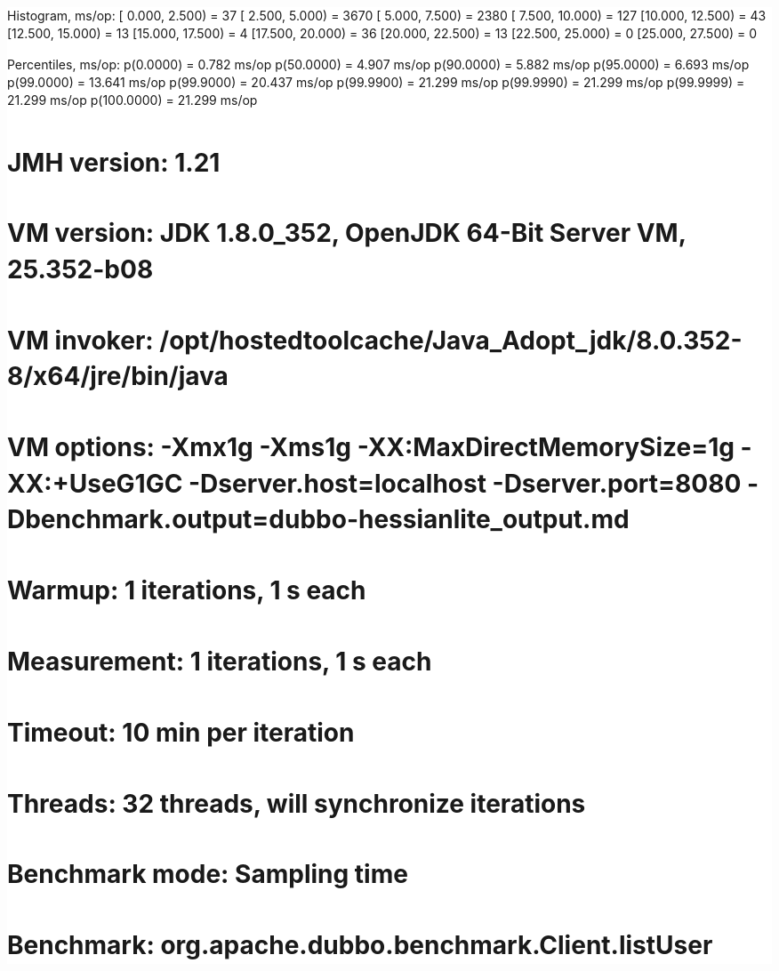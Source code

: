   Histogram, ms/op:
    [ 0.000,  2.500) = 37 
    [ 2.500,  5.000) = 3670 
    [ 5.000,  7.500) = 2380 
    [ 7.500, 10.000) = 127 
    [10.000, 12.500) = 43 
    [12.500, 15.000) = 13 
    [15.000, 17.500) = 4 
    [17.500, 20.000) = 36 
    [20.000, 22.500) = 13 
    [22.500, 25.000) = 0 
    [25.000, 27.500) = 0 

  Percentiles, ms/op:
      p(0.0000) =      0.782 ms/op
     p(50.0000) =      4.907 ms/op
     p(90.0000) =      5.882 ms/op
     p(95.0000) =      6.693 ms/op
     p(99.0000) =     13.641 ms/op
     p(99.9000) =     20.437 ms/op
     p(99.9900) =     21.299 ms/op
     p(99.9990) =     21.299 ms/op
     p(99.9999) =     21.299 ms/op
    p(100.0000) =     21.299 ms/op


# JMH version: 1.21
# VM version: JDK 1.8.0_352, OpenJDK 64-Bit Server VM, 25.352-b08
# VM invoker: /opt/hostedtoolcache/Java_Adopt_jdk/8.0.352-8/x64/jre/bin/java
# VM options: -Xmx1g -Xms1g -XX:MaxDirectMemorySize=1g -XX:+UseG1GC -Dserver.host=localhost -Dserver.port=8080 -Dbenchmark.output=dubbo-hessianlite_output.md
# Warmup: 1 iterations, 1 s each
# Measurement: 1 iterations, 1 s each
# Timeout: 10 min per iteration
# Threads: 32 threads, will synchronize iterations
# Benchmark mode: Sampling time
# Benchmark: org.apache.dubbo.benchmark.Client.listUser
